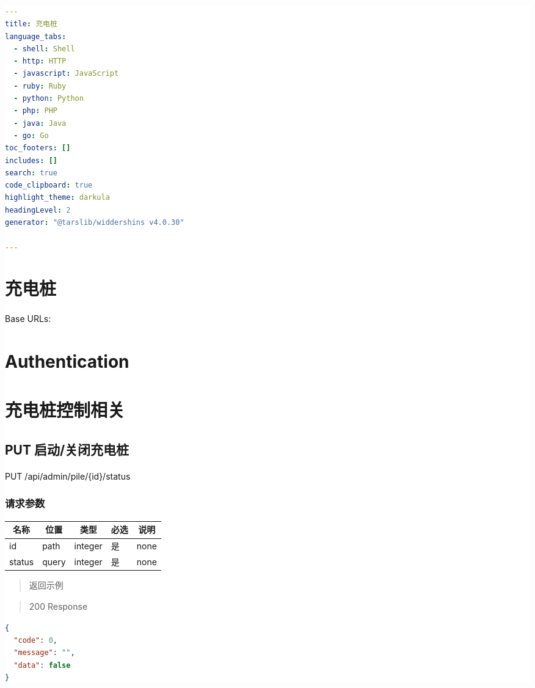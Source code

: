 ```yaml
---
title: 充电桩
language_tabs:
  - shell: Shell
  - http: HTTP
  - javascript: JavaScript
  - ruby: Ruby
  - python: Python
  - php: PHP
  - java: Java
  - go: Go
toc_footers: []
includes: []
search: true
code_clipboard: true
highlight_theme: darkula
headingLevel: 2
generator: "@tarslib/widdershins v4.0.30"

---
```


# 充电桩

Base URLs:

# Authentication

# 充电桩控制相关

## PUT 启动/关闭充电桩

PUT /api/admin/pile/{id}/status

### 请求参数

|名称|位置|类型|必选|说明|
|---|---|---|---|---|
|id|path|integer| 是 |none|
|status|query|integer| 是 |none|

> 返回示例

> 200 Response

```json
{
  "code": 0,
  "message": "",
  "data": false
}
```
